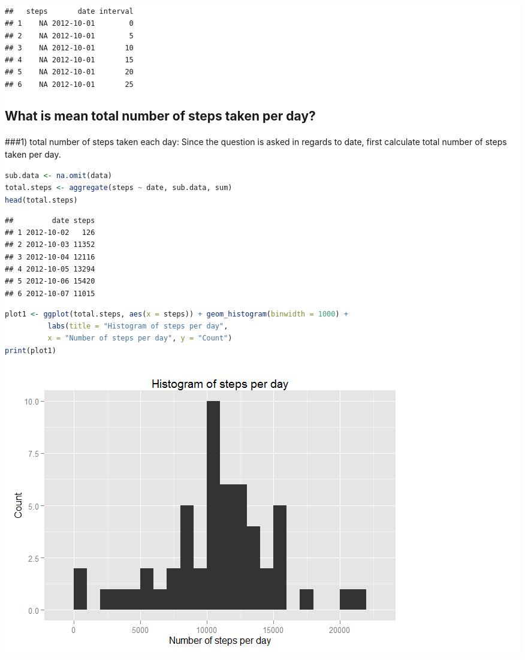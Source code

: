```
##   steps       date interval
## 1    NA 2012-10-01        0
## 2    NA 2012-10-01        5
## 3    NA 2012-10-01       10
## 4    NA 2012-10-01       15
## 5    NA 2012-10-01       20
## 6    NA 2012-10-01       25
```

## What is mean total number of steps taken per day?

###1) total number of steps taken each day:
Since the question is asked in regards to date, first calculate total number
of steps taken per day.

```r
sub.data <- na.omit(data)
total.steps <- aggregate(steps ~ date, sub.data, sum)
head(total.steps)
```

```
##         date steps
## 1 2012-10-02   126
## 2 2012-10-03 11352
## 3 2012-10-04 12116
## 4 2012-10-05 13294
## 5 2012-10-06 15420
## 6 2012-10-07 11015
```


```r
plot1 <- ggplot(total.steps, aes(x = steps)) + geom_histogram(binwidth = 1000) + 
          labs(title = "Histogram of steps per day", 
          x = "Number of steps per day", y = "Count")
print(plot1)
```

![](PA1_template_files/figure-html/plot1-1.png) 
